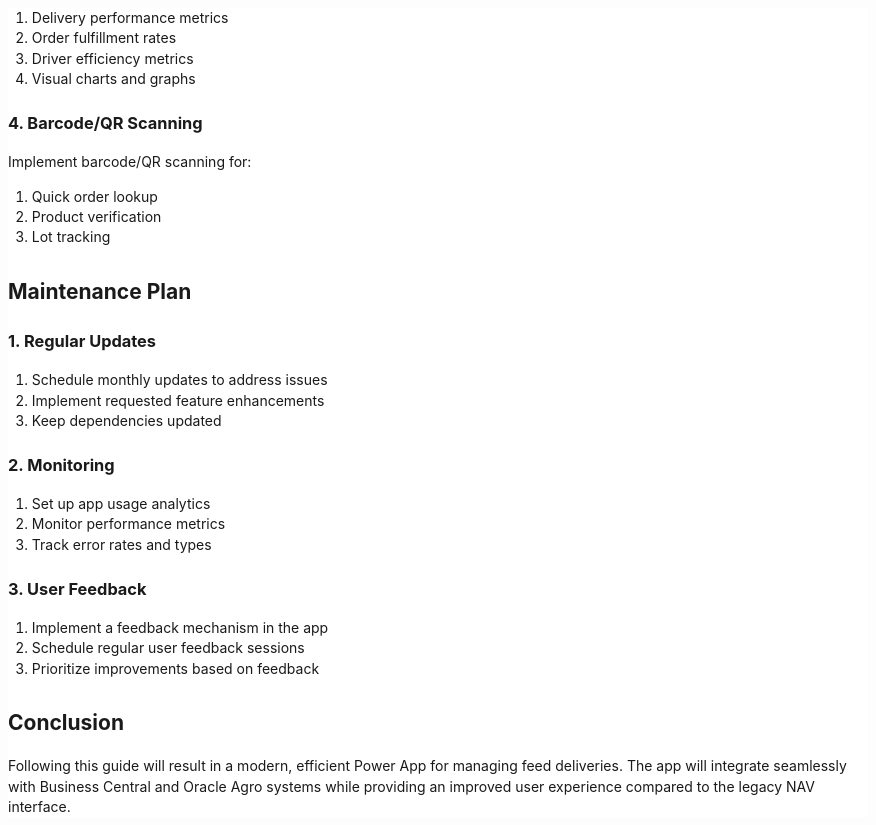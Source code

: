 1. Delivery performance metrics
2. Order fulfillment rates
3. Driver efficiency metrics
4. Visual charts and graphs

### 4. Barcode/QR Scanning

Implement barcode/QR scanning for:

1. Quick order lookup
2. Product verification
3. Lot tracking

## Maintenance Plan

### 1. Regular Updates

1. Schedule monthly updates to address issues
2. Implement requested feature enhancements
3. Keep dependencies updated

### 2. Monitoring

1. Set up app usage analytics
2. Monitor performance metrics
3. Track error rates and types

### 3. User Feedback

1. Implement a feedback mechanism in the app
2. Schedule regular user feedback sessions
3. Prioritize improvements based on feedback

## Conclusion

Following this guide will result in a modern, efficient Power App for managing feed deliveries. The app will integrate seamlessly with Business Central and Oracle Agro systems while providing an improved user experience compared to the legacy NAV interface.
